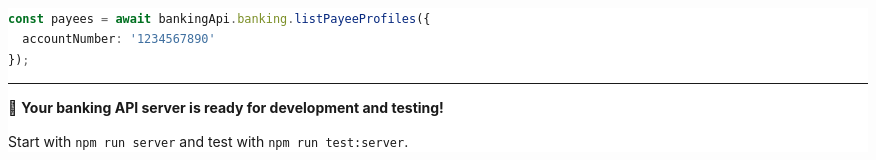 ```typescript
const payees = await bankingApi.banking.listPayeeProfiles({
  accountNumber: '1234567890'
});
```

---

🎉 **Your banking API server is ready for development and testing!**

Start with `npm run server` and test with `npm run test:server`. 